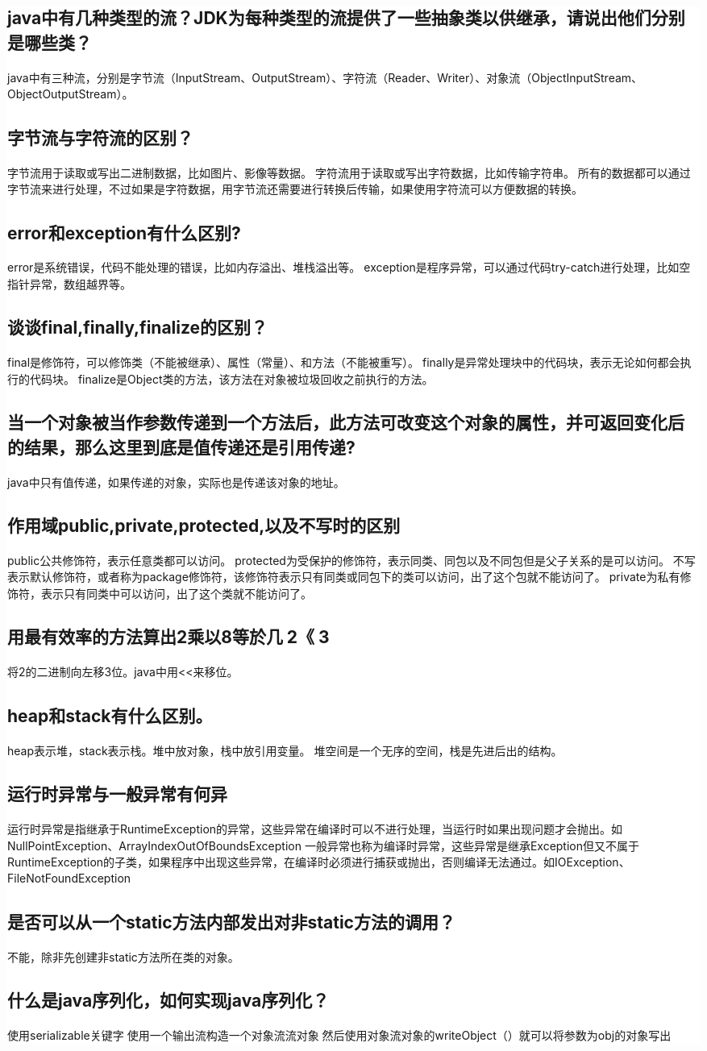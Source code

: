 ## java中有几种类型的流？JDK为每种类型的流提供了一些抽象类以供继承，请说出他们分别是哪些类？
java中有三种流，分别是字节流（InputStream、OutputStream）、字符流（Reader、Writer）、对象流（ObjectInputStream、ObjectOutputStream）。
 
## 字节流与字符流的区别？
字节流用于读取或写出二进制数据，比如图片、影像等数据。
字符流用于读取或写出字符数据，比如传输字符串。
所有的数据都可以通过字节流来进行处理，不过如果是字符数据，用字节流还需要进行转换后传输，如果使用字符流可以方便数据的转换。
 
## error和exception有什么区别?
error是系统错误，代码不能处理的错误，比如内存溢出、堆栈溢出等。
exception是程序异常，可以通过代码try-catch进行处理，比如空指针异常，数组越界等。
 
## 谈谈final,finally,finalize的区别？
final是修饰符，可以修饰类（不能被继承）、属性（常量）、和方法（不能被重写）。
finally是异常处理块中的代码块，表示无论如何都会执行的代码块。
finalize是Object类的方法，该方法在对象被垃圾回收之前执行的方法。
 
## 当一个对象被当作参数传递到一个方法后，此方法可改变这个对象的属性，并可返回变化后的结果，那么这里到底是值传递还是引用传递?
java中只有值传递，如果传递的对象，实际也是传递该对象的地址。
 
## 作用域public,private,protected,以及不写时的区别
public公共修饰符，表示任意类都可以访问。
protected为受保护的修饰符，表示同类、同包以及不同包但是父子关系的是可以访问。
不写表示默认修饰符，或者称为package修饰符，该修饰符表示只有同类或同包下的类可以访问，出了这个包就不能访问了。
private为私有修饰符，表示只有同类中可以访问，出了这个类就不能访问了。
 
## 用最有效率的方法算出2乘以8等於几 2《 3
将2的二进制向左移3位。java中用<<来移位。
 
## heap和stack有什么区别。
heap表示堆，stack表示栈。堆中放对象，栈中放引用变量。
堆空间是一个无序的空间，栈是先进后出的结构。
 
## 运行时异常与一般异常有何异
运行时异常是指继承于RuntimeException的异常，这些异常在编译时可以不进行处理，当运行时如果出现问题才会抛出。如NullPointException、ArrayIndexOutOfBoundsException
一般异常也称为编译时异常，这些异常是继承Exception但又不属于RuntimeException的子类，如果程序中出现这些异常，在编译时必须进行捕获或抛出，否则编译无法通过。如IOException、FileNotFoundException
 
## 是否可以从一个static方法内部发出对非static方法的调用？
不能，除非先创建非static方法所在类的对象。
 
## 什么是java序列化，如何实现java序列化？
使用serializable关键字 使用一个输出流构造一个对象流流对象 然后使用对象流对象的writeObject（）就可以将参数为obj的对象写出
 